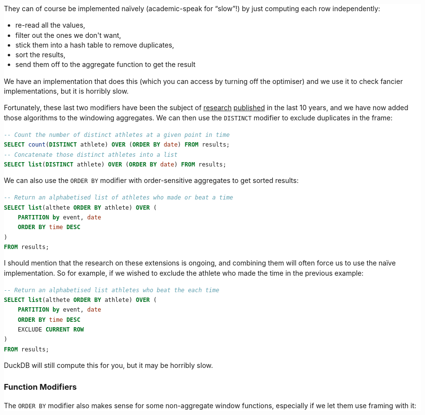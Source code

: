 They can of course be implemented naïvely (academic-speak for “slow”!) by just computing each row independently:

* re-read all the values,
* filter out the ones we don't want,
* stick them into a hash table to remove duplicates,
* sort the results,
* send them off to the aggregate function to get the result

We have an implementation that does this (which you can access by turning off the optimiser)
and we use it to check fancier implementations, but it is horribly slow.

Fortunately, these last two modifiers have been the subject of
[research](https://www.vldb.org/pvldb/vol9/p1221-wesley.pdf)
[published](https://dl.acm.org/doi/10.1145/3514221.3526184)
in the last 10 years,
and we have now added those algorithms to the windowing aggregates.
We can then use the `DISTINCT` modifier to exclude duplicates in the frame:

```sql
-- Count the number of distinct athletes at a given point in time
SELECT count(DISTINCT athlete) OVER (ORDER BY date) FROM results;
-- Concatenate those distinct athletes into a list
SELECT list(DISTINCT athlete) OVER (ORDER BY date) FROM results;
```

We can also use the `ORDER BY` modifier with order-sensitive aggregates to get sorted results:

```sql
-- Return an alphabetised list of athletes who made or beat a time
SELECT list(althete ORDER BY athlete) OVER (
    PARTITION by event, date
    ORDER BY time DESC
)
FROM results;
```

I should mention that the research on these extensions is ongoing,
and combining them will often force us to use the naïve implementation.
So for example, if we wished to exclude the athlete who made the time in the previous example:

```sql
-- Return an alphabetised list athletes who beat the each time
SELECT list(althete ORDER BY athlete) OVER (
    PARTITION by event, date
    ORDER BY time DESC
    EXCLUDE CURRENT ROW
)
FROM results;
```

DuckDB will still compute this for you, but it may be horribly slow.

### Function Modifiers

The `ORDER BY` modifier also makes sense for some non-aggregate window functions,
especially if we let them use framing with it:
